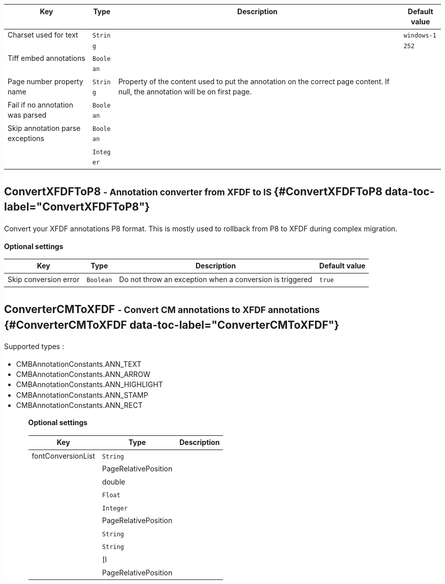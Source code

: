 |Key      | Type    | Description |  Default value |
| - | - | - | - |
 | Charset used for text | `String` |  | `windows-1252 ` | 
 | Tiff embed annotations | `Boolean` |  | 
 | Page number property name | `String` | Property of the content used to put the annotation on the correct page content. If null, the annotation will be on first page. | 
 | Fail if no annotation was parsed | `Boolean` |  | 
 | Skip annotation parse exceptions | `Boolean` |  | 
 |  | `Integer` |  | 



## ConvertXFDFToP8 <small> - Annotation converter from XFDF to IS </small> {#ConvertXFDFToP8 data-toc-label="ConvertXFDFToP8"}

Convert your XFDF annotations P8 format. This is mostly used to rollback from P8 to XFDF during complex migration.



<b>Optional settings</b>

|Key      | Type    | Description |  Default value |
| - | - | - | - |
 | Skip conversion error | `Boolean` | Do not throw an exception when a conversion is triggered | `true ` | 



## ConverterCMToXFDF <small> - Convert CM annotations to XFDF annotations </small> {#ConverterCMToXFDF data-toc-label="ConverterCMToXFDF"}

Supported types : <ul><li>CMBAnnotationConstants.ANN_TEXT</li><li>CMBAnnotationConstants.ANN_ARROW</li><li>CMBAnnotationConstants.ANN_HIGHLIGHT</li><li>CMBAnnotationConstants.ANN_STAMP</li><li>CMBAnnotationConstants.ANN_RECT</li><ul>



<b>Optional settings</b>

|Key      | Type    | Description | 
| - | - | - |
 | fontConversionList | `String` |  | 
 |  | PageRelativePosition |  | 
 |  | double |  | 
 |  | `Float` |  | 
 |  | `Integer` |  | 
 |  | PageRelativePosition |  | 
 |  | `String` |  | 
 |  | `String` |  | 
 |  | [I |  | 
 |  | PageRelativePosition |  | 